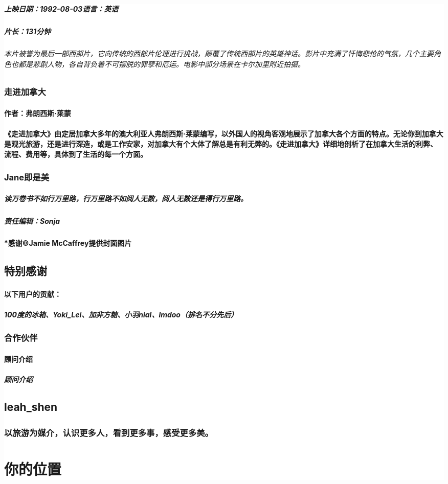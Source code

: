 ##### 上映日期：1992-08-03语言：英语
##### 片长：131分钟
###### 本片被誉为最后一部西部片，它向传统的西部片伦理进行挑战，颠覆了传统西部片的英雄神话。影片中充满了忏悔悲怆的气氛，几个主要角色也都是悲剧人物，各自背负着不可摆脱的罪孽和厄运。电影中部分场景在卡尔加里附近拍摄。
### 走进加拿大
#### 作者：弗朗西斯·莱蒙
#### 《走进加拿大》由定居加拿大多年的澳大利亚人弗朗西斯·莱蒙编写，以外国人的视角客观地展示了加拿大各个方面的特点。无论你到加拿大是观光旅游，还是进行深造，或是工作安家，对加拿大有个大体了解总是有利无弊的。《走进加拿大》详细地剖析了在加拿大生活的利弊、流程、费用等，具体到了生活的每一个方面。
### Jane即是美
##### 读万卷书不如行万里路，行万里路不如阅人无数，阅人无数还是得行万里路。
##### 责任编辑：Sonja
#### *感谢©Jamie McCaffrey提供封面图片
## 特别感谢
#### 以下用户的贡献：
##### 100度的冰箱、Yoki_Lei、加非方糖、小羽nial、lmdoo（排名不分先后）
### 合作伙伴
#### 顾问介绍
##### 顾问介绍
## leah_shen
### 以旅游为媒介，认识更多人，看到更多事，感受更多美。
# 你的位置
